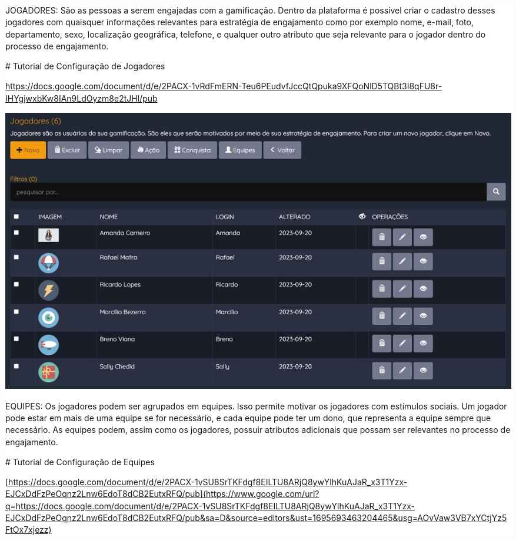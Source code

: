 JOGADORES: São as pessoas a serem engajadas com a gamificação. Dentro da plataforma é possível criar o cadastro desses jogadores com quaisquer informações relevantes para estratégia de engajamento como por exemplo nome, e-mail, foto, departamento, sexo, localização geográfica, telefone, e qualquer outro atributo que seja relevante para o jogador dentro do processo de engajamento.

\# Tutorial de Configuração de Jogadores

https://docs.google.com/document/d/e/2PACX-1vRdFmERN-Teu6PEudvfJccQtQpuka9XFQoNlD5TQBt3I8qFU8r-IHYgjwxbKw8IAn9LdOyzm8e2tJHl/pub

![](img/image4.jpeg)

EQUIPES: Os jogadores podem ser agrupados em equipes. Isso permite motivar os jogadores com estímulos sociais. Um jogador pode estar em mais de uma equipe se for necessário, e cada equipe pode ter um dono, que representa a equipe sempre que necessário. As equipes podem, assim como os jogadores, possuir atributos adicionais que possam ser relevantes no processo de engajamento.

\# Tutorial de Configuração de Equipes

[https://docs.google.com/document/d/e/2PACX-1vSU8SrTKFdgf8EILTU8ARjQ8ywYlhKuAJaR_x3T1Yzx-EJCxDdFzPeOqnz2Lnw6EdoT8dCB2EutxRFQ/pub](https://www.google.com/url?q=https://docs.google.com/document/d/e/2PACX-1vSU8SrTKFdgf8EILTU8ARjQ8ywYlhKuAJaR_x3T1Yzx-EJCxDdFzPeOqnz2Lnw6EdoT8dCB2EutxRFQ/pub&sa=D&source=editors&ust=1695693463204465&usg=AOvVaw3VB7xYCtjYz5FtOx7xjezz)
